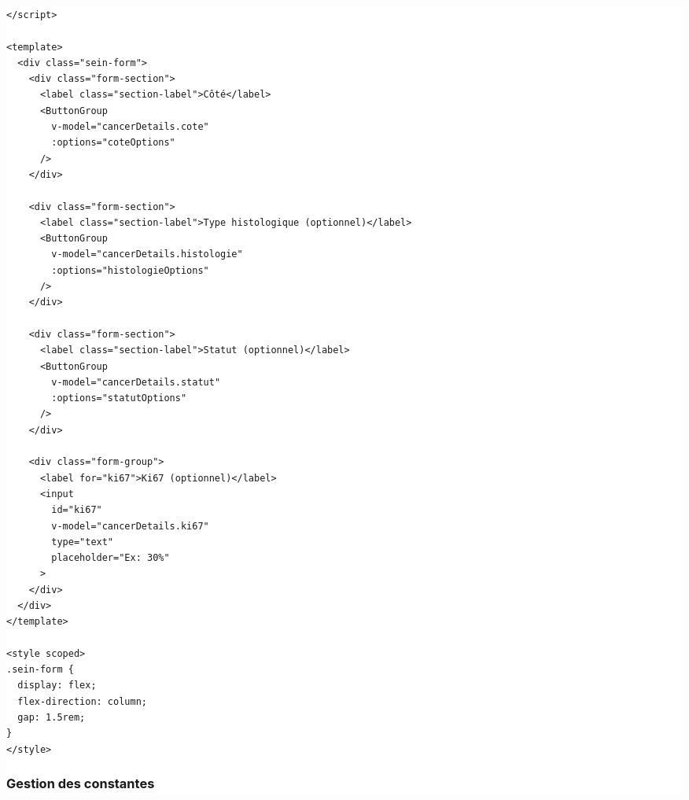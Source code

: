```vue
</script>

<template>
  <div class="sein-form">
    <div class="form-section">
      <label class="section-label">Côté</label>
      <ButtonGroup
        v-model="cancerDetails.cote"
        :options="coteOptions"
      />
    </div>

    <div class="form-section">
      <label class="section-label">Type histologique (optionnel)</label>
      <ButtonGroup
        v-model="cancerDetails.histologie"
        :options="histologieOptions"
      />
    </div>

    <div class="form-section">
      <label class="section-label">Statut (optionnel)</label>
      <ButtonGroup
        v-model="cancerDetails.statut"
        :options="statutOptions"
      />
    </div>

    <div class="form-group">
      <label for="ki67">Ki67 (optionnel)</label>
      <input
        id="ki67"
        v-model="cancerDetails.ki67"
        type="text"
        placeholder="Ex: 30%"
      >
    </div>
  </div>
</template>

<style scoped>
.sein-form {
  display: flex;
  flex-direction: column;
  gap: 1.5rem;
}
</style>
```

### Gestion des constantes
